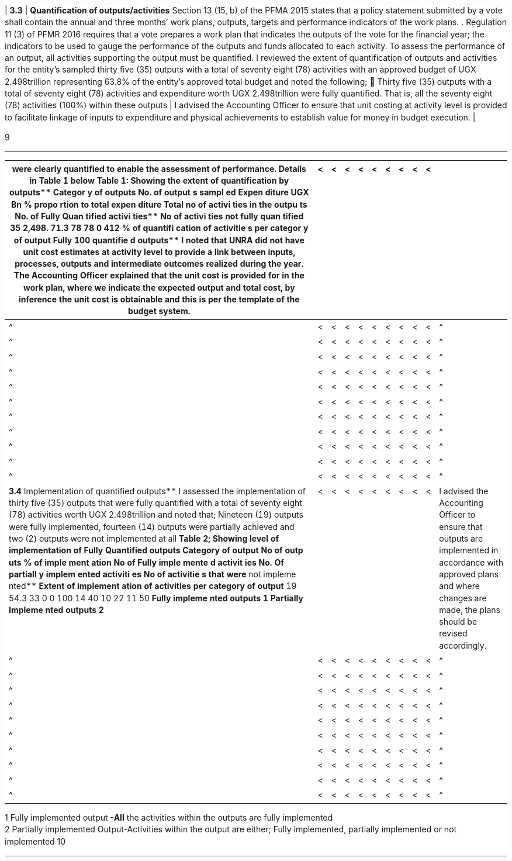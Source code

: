 | **3.3** | **Quantification of outputs/activities** Section 13 (15, b) of the PFMA 2015 states that a policy statement submitted by a vote shall contain the annual and three months’ work plans, outputs, targets and performance indicators of the work plans. . Regulation 11 (3) of PFMR 2016 requires that a vote prepares a work plan that indicates the outputs of the vote for the financial year; the indicators to be used to gauge the performance of the outputs and funds allocated to each activity. To assess the performance of an output, all activities supporting the output must be quantified. I reviewed the extent of quantification of outputs and activities for the entity’s sampled thirty five (35) outputs with a total of seventy eight (78) activities with an approved budget of UGX 2.498trillion representing 63.8% of the entity’s approved total budget and noted the following;  Thirty five (35) outputs with a total of seventy eight (78) activities and expenditure worth UGX 2.498trillion were fully quantified. That is, all the seventy eight (78) activities (100%) within these outputs | I advised the Accounting Officer to ensure that unit costing at activity level is provided to facilitate linkage of inputs  to expenditure  and physical achievements to establish value for money in budget execution. |  


9

---

| were clearly quantified to enable the assessment of performance. Details in **Table 1 below** Table 1: Showing the extent of quantification by outputs** **Categor y of outputs** **No. of output s sampl ed** **Expen diture UGX Bn** **% propo rtion to total expen diture** **Total no of activi ties in the outpu ts** **No.** of Fully Quan tified activi ties** **No of activi ties not fully quan tified** 35 2,498. 71.3 78 78 0 412 **% of quantifi cation of activitie s per categor y of output** **Fully**  100 **quantifie**  **d** outputs** I noted that UNRA did not have unit cost estimates at activity level to provide a link between inputs, processes, outputs and intermediate outcomes realized during the year. The Accounting Officer explained that the unit cost is provided for in the work plan, where we indicate the expected output and total cost, by inference the unit cost is obtainable and this is per the template of the budget system. |<|<|<|<|<|<|<|<|<||  
|---|---|---|---|---|---|---|---|---|---|---|  
|^|<|<|<|<|<|<|<|<|<|^|  
|^|<|<|<|<|<|<|<|<|<|^|  
|^|<|<|<|<|<|<|<|<|<|^|  
|^|<|<|<|<|<|<|<|<|<|^|  
|^|<|<|<|<|<|<|<|<|<|^|  
|^|<|<|<|<|<|<|<|<|<|^|  
|^|<|<|<|<|<|<|<|<|<|^|  
|^|<|<|<|<|<|<|<|<|<|^|  
|^|<|<|<|<|<|<|<|<|<|^|  
|^|<|<|<|<|<|<|<|<|<|^|  
|^|<|<|<|<|<|<|<|<|<|^|  
| **3.4** Implementation of quantified outputs** I assessed the implementation of thirty five (35) outputs that were fully quantified with a total of seventy eight (78) activities worth UGX 2.498trillion and noted that; Nineteen (19) outputs were fully implemented, fourteen (14) outputs were partially achieved and two (2) outputs were not implemented at all **Table 2; Showing level of implementation of Fully Quantified outputs** **Category of output** **No of outp uts** **% of imple ment ation** **No of Fully imple mente d activit ies** **No. Of partiall y implem ented activiti es** **No of activitie s that** **were** not impleme nted** **Extent of implement ation of activities per category of output** 19 54.3 33 0 0 100 14 40 10 22 11 50 **Fully impleme nted outputs 1 Partially Impleme nted outputs 2** |<|<|<|<|<|<|<|<|<| I advised the Accounting Officer to ensure that outputs  are implemented  in accordance  with approved plans and where changes are made, the plans should be revised accordingly. |  
|^|<|<|<|<|<|<|<|<|<|^|  
|^|<|<|<|<|<|<|<|<|<|^|  
|^|<|<|<|<|<|<|<|<|<|^|  
|^|<|<|<|<|<|<|<|<|<|^|  
|^|<|<|<|<|<|<|<|<|<|^|  
|^|<|<|<|<|<|<|<|<|<|^|  
|^|<|<|<|<|<|<|<|<|<|^|  
|^|<|<|<|<|<|<|<|<|<|^|  
|^|<|<|<|<|<|<|<|<|<|^|  
|^|<|<|<|<|<|<|<|<|<|^|  


1 Fully implemented output **-All** the activities within the outputs are fully implemented  
2 Partially implemented Output-Activities within the output are either; Fully implemented, partially implemented or not implemented 10

---
